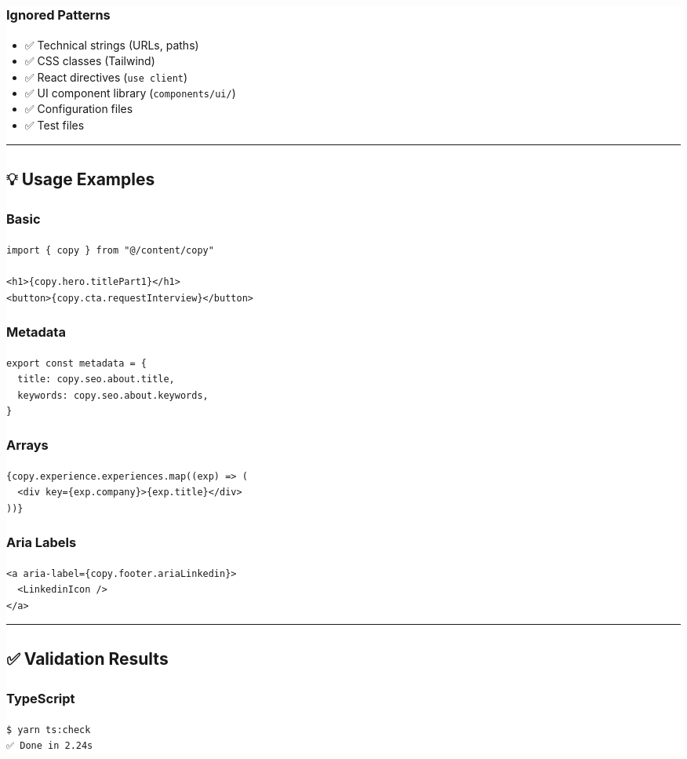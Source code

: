### Ignored Patterns
- ✅ Technical strings (URLs, paths)
- ✅ CSS classes (Tailwind)
- ✅ React directives (`use client`)
- ✅ UI component library (`components/ui/`)
- ✅ Configuration files
- ✅ Test files

---

## 💡 Usage Examples

### Basic
```tsx
import { copy } from "@/content/copy"

<h1>{copy.hero.titlePart1}</h1>
<button>{copy.cta.requestInterview}</button>
```

### Metadata
```tsx
export const metadata = {
  title: copy.seo.about.title,
  keywords: copy.seo.about.keywords,
}
```

### Arrays
```tsx
{copy.experience.experiences.map((exp) => (
  <div key={exp.company}>{exp.title}</div>
))}
```

### Aria Labels
```tsx
<a aria-label={copy.footer.ariaLinkedin}>
  <LinkedinIcon />
</a>
```

---

## ✅ Validation Results

### TypeScript
```
$ yarn ts:check
✅ Done in 2.24s
```
